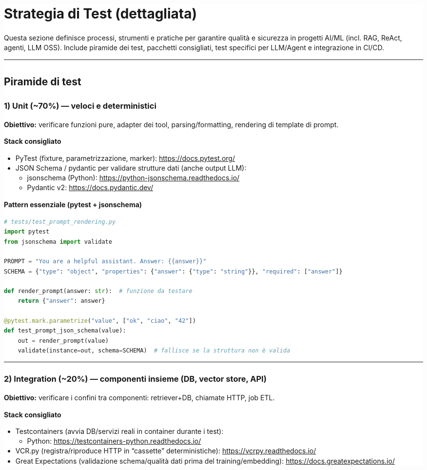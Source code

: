 # Strategia di Test (dettagliata)

Questa sezione definisce processi, strumenti e pratiche per garantire qualità e sicurezza in progetti AI/ML (incl. RAG, ReAct, agenti, LLM OSS). Include piramide dei test, pacchetti consigliati, test specifici per LLM/Agent e integrazione in CI/CD.

---

## Piramide di test

### 1) Unit (~70%) — veloci e deterministici
**Obiettivo:** verificare funzioni pure, adapter dei tool, parsing/formatting, rendering di template di prompt.

**Stack consigliato**

- PyTest (fixture, parametrizzazione, marker): https://docs.pytest.org/ 
- JSON Schema / pydantic per validare strutture dati (anche output LLM):  
  	- jsonschema (Python): https://python-jsonschema.readthedocs.io/  
  	- Pydantic v2: https://docs.pydantic.dev/

**Pattern essenziale (pytest + jsonschema)**
```python
# tests/test_prompt_rendering.py
import pytest
from jsonschema import validate

PROMPT = "You are a helpful assistant. Answer: {{answer}}"
SCHEMA = {"type": "object", "properties": {"answer": {"type": "string"}}, "required": ["answer"]}

def render_prompt(answer: str):  # funzione da testare
    return {"answer": answer}

@pytest.mark.parametrize("value", ["ok", "ciao", "42"])
def test_prompt_json_schema(value):
    out = render_prompt(value)
    validate(instance=out, schema=SCHEMA)  # fallisce se la struttura non è valida
```

---

### 2) Integration (~20%) — componenti insieme (DB, vector store, API)
**Obiettivo:** verificare i confini tra componenti: retriever+DB, chiamate HTTP, job ETL.

**Stack consigliato**

- Testcontainers (avvia DB/servizi reali in container durante i test):  
  	- Python: https://testcontainers-python.readthedocs.io/
- VCR.py (registra/riproduce HTTP in “cassette” deterministiche): https://vcrpy.readthedocs.io/
- Great Expectations (validazione schema/qualità dati prima del training/embedding): https://docs.greatexpectations.io/
